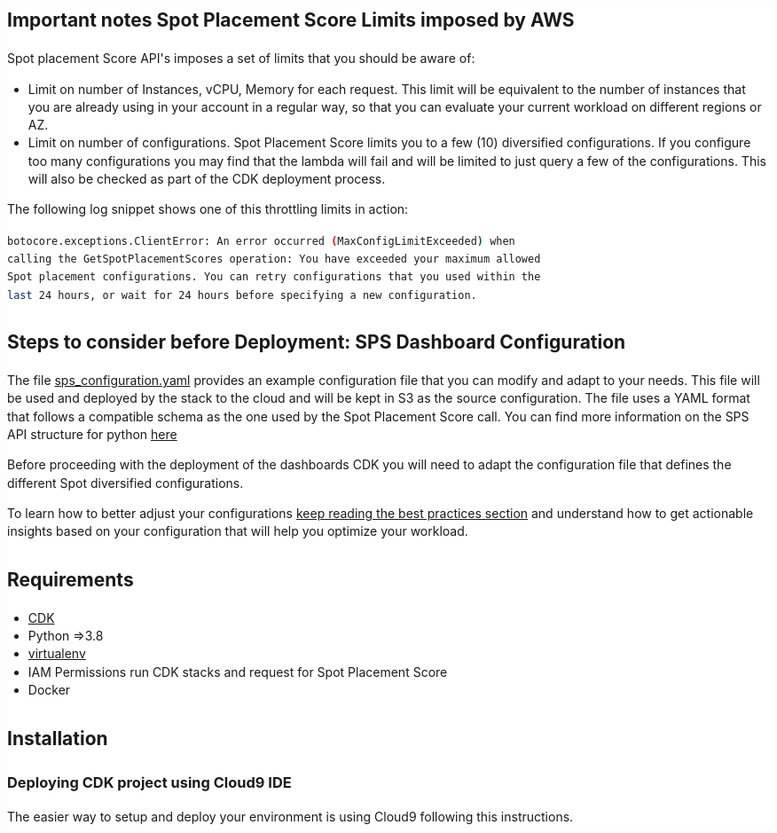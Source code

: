 ## Important notes Spot Placement Score Limits imposed by AWS

Spot placement Score API's imposes a set of limits that you should be aware of:
 - Limit on number of Instances, vCPU, Memory for each request. This limit will be 
equivalent to the number of instances that you are already using in your account
in a regular way, so that you can evaluate your current workload on different regions or AZ. 
 - Limit on number of configurations. Spot Placement Score limits you to a few (10) diversified
configurations. If you configure too many configurations you may find that the lambda
will fail and will be limited to just query a few of the configurations. This will also be
checked as part of the CDK deployment process.

The following log snippet shows one of this throttling limits in action:
```bash
botocore.exceptions.ClientError: An error occurred (MaxConfigLimitExceeded) when 
calling the GetSpotPlacementScores operation: You have exceeded your maximum allowed 
Spot placement configurations. You can retry configurations that you used within the 
last 24 hours, or wait for 24 hours before specifying a new configuration.
```

## Steps to consider before Deployment: SPS Dashboard Configuration  

The file [sps_configuration.yaml](sps_configuration/sps_config.yaml) provides an 
example configuration file that you can modify and adapt to your needs. This file will be 
used and deployed by the stack to the cloud and will be kept in S3 as the source configuration. 
The file uses a YAML format that follows a compatible schema as the one used by the Spot Placement 
Score call. You can find more information on the SPS API structure for 
python [here](https://boto3.amazonaws.com/v1/documentation/api/latest/reference/services/ec2.html#EC2.Client.get_spot_placement_scores)

Before proceeding with the deployment of the dashboards CDK you will need to adapt the 
configuration file that defines the different Spot diversified configurations. 

To learn how to better adjust your configurations [keep reading the best practices section](#configuration-best-practices) 
and understand how to get actionable insights based on your configuration that will help you optimize your workload.


## Requirements
* [CDK](https://docs.aws.amazon.com/cdk/v2/guide/getting_started.html)
* Python =>3.8
* [virtualenv](https://pypi.org/project/virtualenv/)
* IAM Permissions run CDK stacks and request for Spot Placement Score
* Docker

## Installation

### Deploying CDK project using Cloud9 IDE 
The easier way to setup and deploy your environment is using Cloud9 following 
this instructions. 
